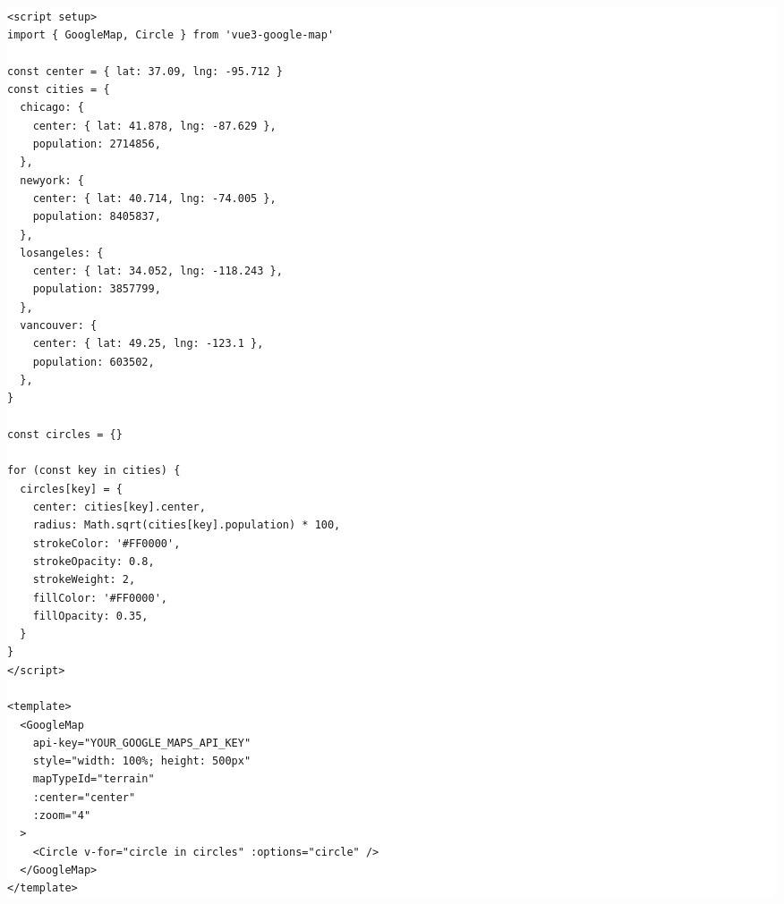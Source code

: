 ```vue
<script setup>
import { GoogleMap, Circle } from 'vue3-google-map'

const center = { lat: 37.09, lng: -95.712 }
const cities = {
  chicago: {
    center: { lat: 41.878, lng: -87.629 },
    population: 2714856,
  },
  newyork: {
    center: { lat: 40.714, lng: -74.005 },
    population: 8405837,
  },
  losangeles: {
    center: { lat: 34.052, lng: -118.243 },
    population: 3857799,
  },
  vancouver: {
    center: { lat: 49.25, lng: -123.1 },
    population: 603502,
  },
}

const circles = {}

for (const key in cities) {
  circles[key] = {
    center: cities[key].center,
    radius: Math.sqrt(cities[key].population) * 100,
    strokeColor: '#FF0000',
    strokeOpacity: 0.8,
    strokeWeight: 2,
    fillColor: '#FF0000',
    fillOpacity: 0.35,
  }
}
</script>

<template>
  <GoogleMap
    api-key="YOUR_GOOGLE_MAPS_API_KEY"
    style="width: 100%; height: 500px"
    mapTypeId="terrain"
    :center="center"
    :zoom="4"
  >
    <Circle v-for="circle in circles" :options="circle" />
  </GoogleMap>
</template>
```
